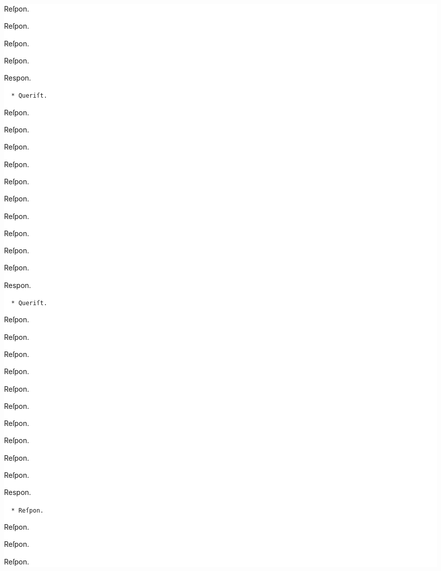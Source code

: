 Reſpon.

Reſpon.

Reſpon.

Reſpon.

Respon.

      * Queriſt.

Reſpon.

Reſpon.

Reſpon.

Reſpon.

Reſpon.

Reſpon.

Reſpon.

Reſpon.

Reſpon.

Reſpon.

Respon.

      * Queriſt.

Reſpon.

Reſpon.

Reſpon.

Reſpon.

Reſpon.

Reſpon.

Reſpon.

Reſpon.

Reſpon.

Reſpon.

Respon.

      * Reſpon.

Reſpon.

Reſpon.

Reſpon.
